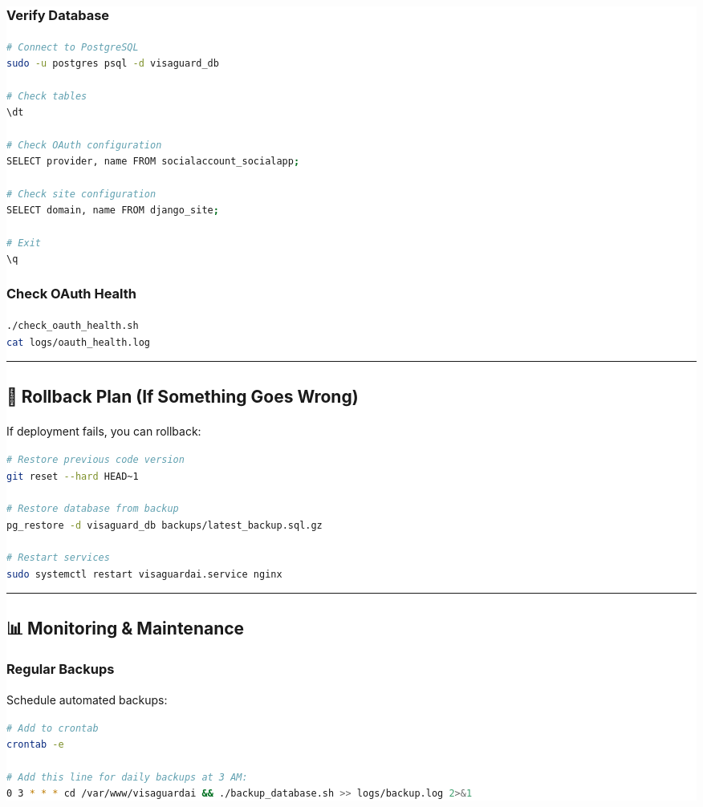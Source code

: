 ### Verify Database

```bash
# Connect to PostgreSQL
sudo -u postgres psql -d visaguard_db

# Check tables
\dt

# Check OAuth configuration
SELECT provider, name FROM socialaccount_socialapp;

# Check site configuration
SELECT domain, name FROM django_site;

# Exit
\q
```

### Check OAuth Health

```bash
./check_oauth_health.sh
cat logs/oauth_health.log
```

---

## 🔄 Rollback Plan (If Something Goes Wrong)

If deployment fails, you can rollback:

```bash
# Restore previous code version
git reset --hard HEAD~1

# Restore database from backup
pg_restore -d visaguard_db backups/latest_backup.sql.gz

# Restart services
sudo systemctl restart visaguardai.service nginx
```

---

## 📊 Monitoring & Maintenance

### Regular Backups

Schedule automated backups:

```bash
# Add to crontab
crontab -e

# Add this line for daily backups at 3 AM:
0 3 * * * cd /var/www/visaguardai && ./backup_database.sh >> logs/backup.log 2>&1
```
